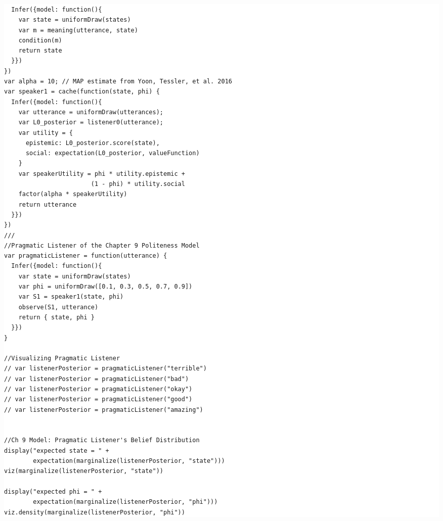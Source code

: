 ~~~~
  Infer({model: function(){
    var state = uniformDraw(states)
    var m = meaning(utterance, state)
    condition(m)
    return state
  }})
})
var alpha = 10; // MAP estimate from Yoon, Tessler, et al. 2016
var speaker1 = cache(function(state, phi) {
  Infer({model: function(){
    var utterance = uniformDraw(utterances);
    var L0_posterior = listener0(utterance);
    var utility = {
      epistemic: L0_posterior.score(state),
      social: expectation(L0_posterior, valueFunction)
    }
    var speakerUtility = phi * utility.epistemic +
                        (1 - phi) * utility.social
    factor(alpha * speakerUtility)
    return utterance
  }})
})
///
//Pragmatic Listener of the Chapter 9 Politeness Model
var pragmaticListener = function(utterance) {
  Infer({model: function(){
    var state = uniformDraw(states)
    var phi = uniformDraw([0.1, 0.3, 0.5, 0.7, 0.9])
    var S1 = speaker1(state, phi)
    observe(S1, utterance)
    return { state, phi }
  }})
}

//Visualizing Pragmatic Listener
// var listenerPosterior = pragmaticListener("terrible")
// var listenerPosterior = pragmaticListener("bad")
// var listenerPosterior = pragmaticListener("okay")
// var listenerPosterior = pragmaticListener("good")
// var listenerPosterior = pragmaticListener("amazing")


//Ch 9 Model: Pragmatic Listener's Belief Distribution
display("expected state = " +
        expectation(marginalize(listenerPosterior, "state")))
viz(marginalize(listenerPosterior, "state")) 

display("expected phi = " +
        expectation(marginalize(listenerPosterior, "phi")))
viz.density(marginalize(listenerPosterior, "phi"))
~~~~
